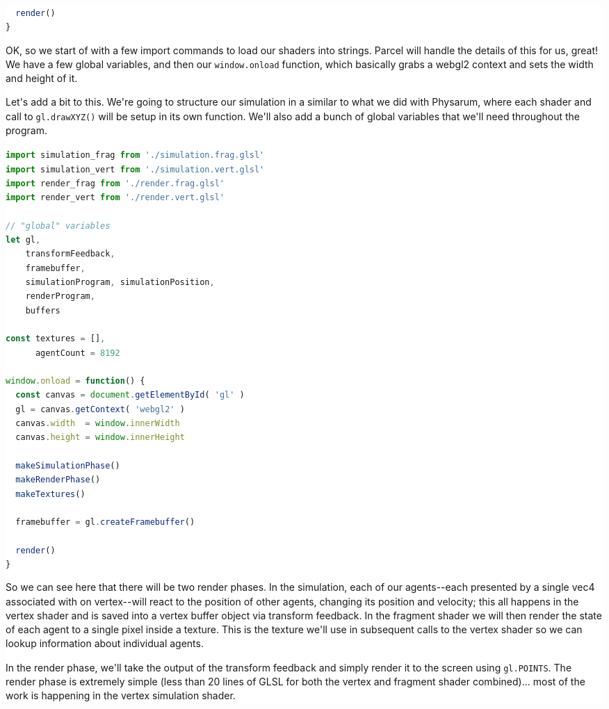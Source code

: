 ```js
  render()
}
```

OK, so we start of with a few import commands to load our shaders into strings. Parcel will handle the details of this for us, great! We have a few global variables, and then our `window.onload` function, which basically grabs a webgl2 context and sets the width and height of it.

Let's add a bit to this. We're going to structure our simulation in a similar to what we did with Physarum, where each shader and call to `gl.drawXYZ()` will be setup in its own function. We'll also add a bunch of global variables that we'll need throughout the program.

```js
import simulation_frag from './simulation.frag.glsl'
import simulation_vert from './simulation.vert.glsl'
import render_frag from './render.frag.glsl'
import render_vert from './render.vert.glsl'

// "global" variables
let gl, 
    transformFeedback, 
    framebuffer,
    simulationProgram, simulationPosition, 
    renderProgram, 
    buffers

const textures = [], 
      agentCount = 8192

window.onload = function() {
  const canvas = document.getElementById( 'gl' )
  gl = canvas.getContext( 'webgl2' )
  canvas.width  = window.innerWidth
  canvas.height = window.innerHeight

  makeSimulationPhase()
  makeRenderPhase()
  makeTextures()

  framebuffer = gl.createFramebuffer()

  render()
}
```

So we can see here that there will be two render phases. In the simulation, each of our agents--each presented by a single vec4 associated with on vertex--will react to the position of other agents, changing its position and velocity; this all happens in the vertex shader and is saved into a vertex buffer object via transform feedback. In the fragment shader we will then render the state of each agent to a single pixel inside a texture. This is the texture we'll use in subsequent calls to the vertex shader so we can lookup information about individual agents.

In the render phase, we'll take the output of the transform feedback and simply render it to the screen using `gl.POINTS`. The render phase is extremely simple (less than 20 lines of GLSL for both the vertex and fragment shader combined)... most of the work is happening in the vertex simulation shader.

